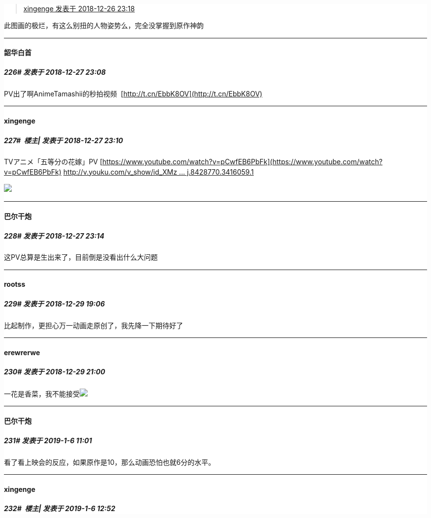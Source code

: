 <blockquote><a href="httphttps://bbs.saraba1st.com/2b/forum.php?mod=redirect&amp;goto=findpost&amp;pid=42080453&amp;ptid=1730719" target="_blank">xingenge 发表于 2018-12-26 23:18</a></blockquote>
此图画的极烂，有这么别扭的人物姿势么，完全没掌握到原作神韵

*****

####  韶华白首  
##### 226#       发表于 2018-12-27 23:08

PV出了啊AnimeTamashii的秒拍视频  [http://t.cn/EbbK8OV](http://t.cn/EbbK8OV)

*****

####  xingenge  
##### 227#         楼主| 发表于 2018-12-27 23:10

TVアニメ「五等分の花嫁」PV
[https://www.youtube.com/watch?v=pCwfEB6PbFk](https://www.youtube.com/watch?v=pCwfEB6PbFk)
[http://v.youku.com/v_show/id_XMz ... j.8428770.3416059.1](http://v.youku.com/v_show/id_XMzk4NDkwMzA4MA==.html?spm=a2h3j.8428770.3416059.1)

<img src="http://wx3.sinaimg.cn/large/0068TvVBly1fylpgmro5oj30hs0p2nhx.jpg" referrerpolicy="no-referrer">

*****

####  巴尔干炮  
##### 228#       发表于 2018-12-27 23:14

这PV总算是生出来了，目前倒是没看出什么大问题

*****

####  rootss  
##### 229#       发表于 2018-12-29 19:06

比起制作，更担心万一动画走原创了，我先降一下期待好了

*****

####  erewrerwe  
##### 230#       发表于 2018-12-29 21:00

一花是香菜，我不能接受<img src="https://static.saraba1st.com/image/smiley/face2017/134.png" referrerpolicy="no-referrer">

*****

####  巴尔干炮  
##### 231#       发表于 2019-1-6 11:01

看了看上映会的反应，如果原作是10，那么动画恐怕也就6分的水平。

*****

####  xingenge  
##### 232#         楼主| 发表于 2019-1-6 12:52
